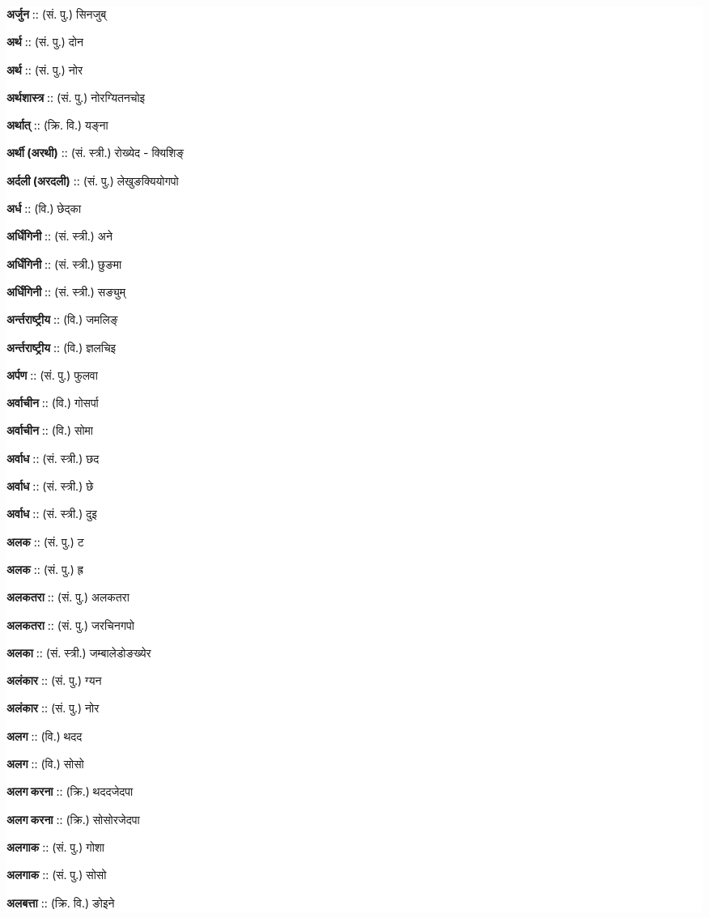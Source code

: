 **अर्जुन** :: (सं. पु.) सिनजुब्

**अर्थ** :: (सं. पु.) दोन

**अर्थ** :: (सं. पु.) नोर

**अर्थशास्‍त्र** :: (सं. पु.) नोरग्यितनचोइ

**अर्थात्** :: (क्रि. वि.) यङ्ना

**अर्थी (अरथी)** :: (सं. स्‍त्री.) रोख्येद - क्यिशिङ्

**अर्दली (अरदली)** :: (सं. पु.) लेखुङक्यियोगपो

**अर्ध** :: (वि.) छेद्का

**अर्धिंगिनी** :: (सं. स्‍त्री.) अने

**अर्धिंगिनी** :: (सं. स्‍त्री.) छुङमा

**अर्धिंगिनी** :: (सं. स्‍त्री.) सङ्युम्

**अर्न्तराष्‍ट्रीय** :: (वि.) जमलिङ्

**अर्न्तराष्‍ट्रीय** :: (वि.) ज्ञलचिइ

**अर्पण** :: (सं. पु.) फुलवा

**अर्वाचीन** :: (वि.) गोसर्पा

**अर्वाचीन** :: (वि.) सोमा

**अर्वाध** :: (सं. स्‍त्री.) छद

**अर्वाध** :: (सं. स्‍त्री.) छे

**अर्वाध** :: (सं. स्‍त्री.) दुइ

**अलक** :: (सं. पु.) ट

**अलक** :: (सं. पु.) ह्र

**अलकतरा** :: (सं. पु.) अलकतरा

**अलकतरा** :: (सं. पु.) जरचिनगपो

**अलका** :: (सं. स्‍त्री.) जम्बालेडोङख्येर

**अलंकार** :: (सं. पु.) ग्यन

**अलंकार** :: (सं. पु.) नोर

**अलग** :: (वि.) थदद

**अलग** :: (वि.) सोसो

**अलग करना** :: (क्रि.) थददजेदपा

**अलग करना** :: (क्रि.) सोसोरजेदपा

**अलगाक** :: (सं. पु.) गोशा

**अलगाक** :: (सं. पु.) सोसो

**अलबत्ता** :: (क्रि. वि.) ङोइने
